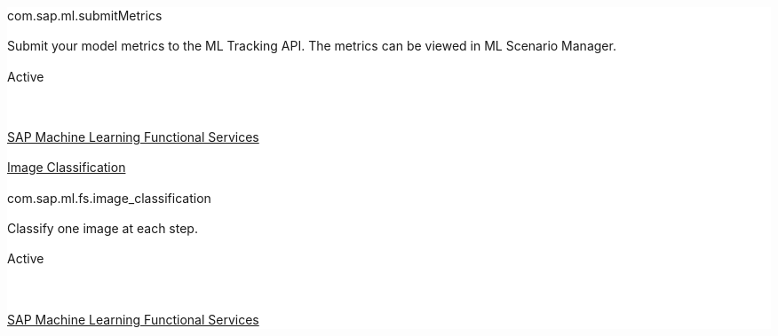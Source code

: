 </td>
<td valign="top">

com.sap.ml.submitMetrics

</td>
<td valign="top">

Submit your model metrics to the ML Tracking API. The metrics can be viewed in ML Scenario Manager.

</td>
<td valign="top">

Active

</td>
<td valign="top">

 

</td>
</tr>
<tr>
<td valign="top">

[SAP Machine Learning Functional Services](sap-machine-learning-functional-services-357beb4.md)

</td>
<td valign="top">

[Image Classification](image-classification-9c2e589.md)

</td>
<td valign="top">

com.sap.ml.fs.image\_classification

</td>
<td valign="top">

Classify one image at each step.

</td>
<td valign="top">

Active

</td>
<td valign="top">

 

</td>
</tr>
<tr>
<td valign="top">

[SAP Machine Learning Functional Services](sap-machine-learning-functional-services-357beb4.md)

</td>
<td valign="top">
